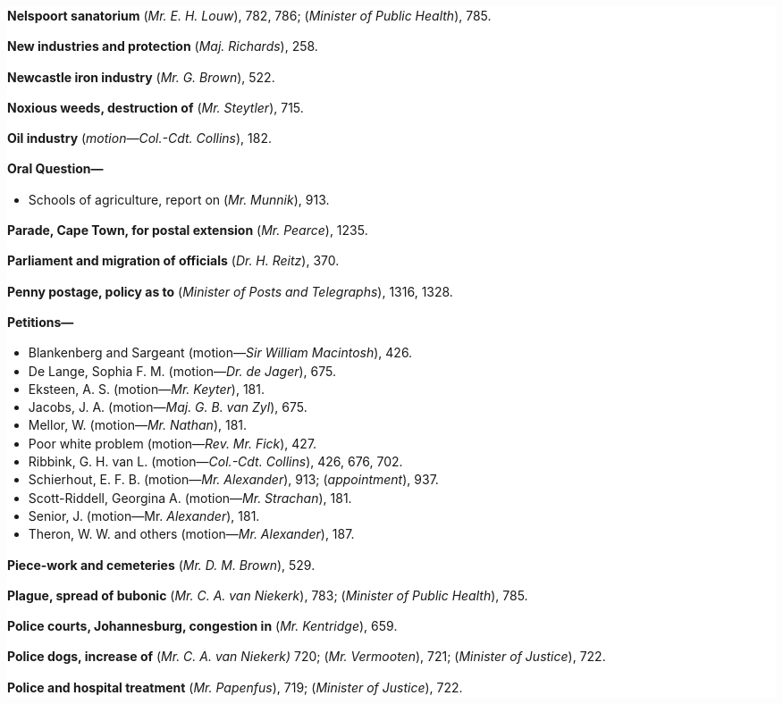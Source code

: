 <p><b>Nelspoort sanatorium</b> (<i>Mr. E. H. Louw</i>), 782, 786; (<i>Minister of Public Health</i>), 785.</p>

<p><b>New industries and protection</b> (<i>Maj. Richards</i>), 258.</p>

<p><b>Newcastle iron industry</b> (<i>Mr. G. Brown</i>), 522.</p>

<p><b>Noxious weeds, destruction of</b> (<i>Mr. Steytler</i>), 715.</p>

<p><b>Oil industry</b> (<i>motion&#x2014;Col.-Cdt. Collins</i>), 182.</p>

<p><b>Oral Question&#x2014;</b></p>

<ul>

<li>Schools of agriculture, report on (<i>Mr. Munnik</i>), 913.</li>

</ul>

<p><b>Parade, Cape Town, for postal extension</b> (<i>Mr. Pearce</i>), 1235.</p>

<p><b>Parliament and migration of officials</b> (<i>Dr. H. Reitz</i>), 370.</p>

<p><b>Penny postage, policy as to</b> (<i>Minister of Posts and Telegraphs</i>), 1316, 1328.</p>

<p><b>Petitions&#x2014;</b></p>

<ul>

<li>Blankenberg and Sargeant (motion&#x2014;<i>Sir William Macintosh</i>), 426.</li>

<li>De Lange, Sophia F. M. (motion&#x2014;<i>Dr. de Jager</i>), 675.</li>

<li>Eksteen, A. S. (motion&#x2014;<i>Mr. Keyter</i>), 181.</li>

<li>Jacobs, J. A. (motion&#x2014;<i>Maj. G. B. van Zyl</i>), 675.</li>

<li>Mellor, W. (motion&#x2014;<i>Mr. Nathan</i>), 181.</li>

<li>Poor white problem (motion&#x2014;<i>Rev. Mr. Fick</i>), 427.</li>

<li>Ribbink, G. H. van L. (motion&#x2014;<i>Col.-Cdt. Collins</i>), 426, 676, 702.</li>

<li>Schierhout, E. F. B. (motion&#x2014;<i>Mr. Alexander</i>), 913; (<i>appointment</i>), 937.</li>

<li>Scott-Riddell, Georgina A. (motion&#x2014;<i>Mr. Strachan</i>), 181.</li>

<li>Senior, J. (motion&#x2014;Mr. <i>Alexander</i>), 181.</li>

<li>Theron, W. W. and others (motion&#x2014;<i>Mr. Alexander</i>), 187.</li>

</ul>

<p><b>Piece-work and cemeteries</b> (<i>Mr. D. M. Brown</i>), 529.</p>

<p><b>Plague, spread of bubonic</b> (<i>Mr. C. A. van Niekerk</i>), 783; (<i>Minister of Public Health</i>), 785.</p>

<p><b>Police courts, Johannesburg, congestion in</b> (<i>Mr. Kentridge</i>), 659.</p>

<p><b>Police dogs, increase of</b> (<i>Mr. C. A. van Niekerk)</i> 720; (<i>Mr. Vermooten</i>), 721; (<i>Minister of Justice</i>), 722.</p>

<p><b>Police and hospital treatment</b> (<i>Mr. Papenfus</i>), 719; (<i>Minister of Justice</i>), 722.</p>
